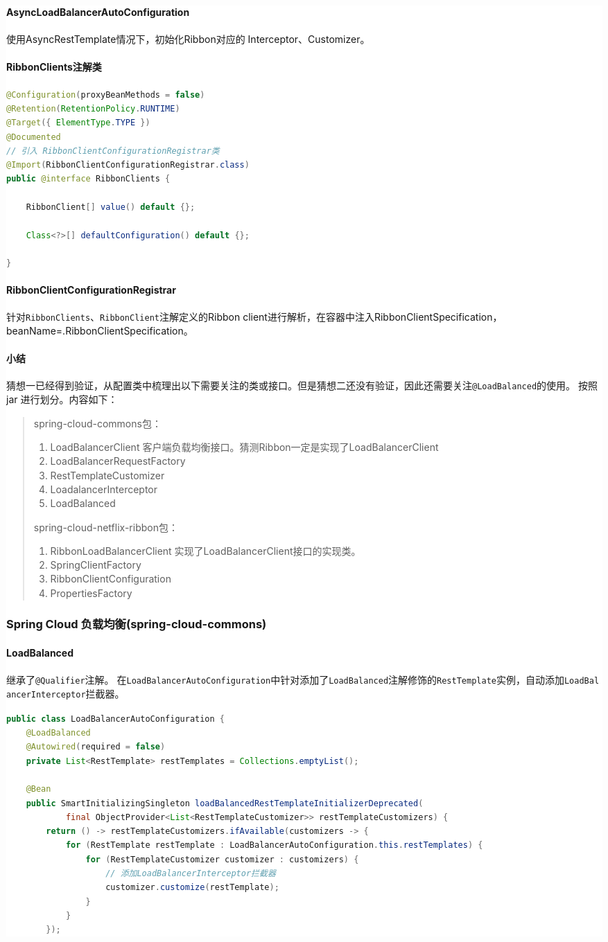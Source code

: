 #### AsyncLoadBalancerAutoConfiguration
使用AsyncRestTemplate情况下，初始化Ribbon对应的 Interceptor、Customizer。

#### RibbonClients注解类
~~~java
@Configuration(proxyBeanMethods = false)
@Retention(RetentionPolicy.RUNTIME)
@Target({ ElementType.TYPE })
@Documented
// 引入 RibbonClientConfigurationRegistrar类
@Import(RibbonClientConfigurationRegistrar.class)
public @interface RibbonClients {

	RibbonClient[] value() default {};

	Class<?>[] defaultConfiguration() default {};

}
~~~

#### RibbonClientConfigurationRegistrar
针对`RibbonClients`、`RibbonClient`注解定义的Ribbon client进行解析，在容器中注入RibbonClientSpecification，beanName=<name>.RibbonClientSpecification。

#### 小结
猜想一已经得到验证，从配置类中梳理出以下需要关注的类或接口。但是猜想二还没有验证，因此还需要关注`@LoadBalanced`的使用。
按照jar 进行划分。内容如下：
> spring-cloud-commons包：
> 1. LoadBalancerClient 客户端负载均衡接口。猜测Ribbon一定是实现了LoadBalancerClient
> 2. LoadBalancerRequestFactory
> 3. RestTemplateCustomizer
> 4. LoadalancerInterceptor
> 5. LoadBalanced
> 
> spring-cloud-netflix-ribbon包：
> 1. RibbonLoadBalancerClient 实现了LoadBalancerClient接口的实现类。
> 2. SpringClientFactory
> 3. RibbonClientConfiguration
> 4. PropertiesFactory



### Spring Cloud 负载均衡(spring-cloud-commons)

#### LoadBalanced
继承了`@Qualifier`注解。
在`LoadBalancerAutoConfiguration`中针对添加了`LoadBalanced`注解修饰的`RestTemplate`实例，自动添加`LoadBalancerInterceptor`拦截器。
~~~java
public class LoadBalancerAutoConfiguration {
    @LoadBalanced
    @Autowired(required = false)
    private List<RestTemplate> restTemplates = Collections.emptyList();
    
	@Bean
	public SmartInitializingSingleton loadBalancedRestTemplateInitializerDeprecated(
			final ObjectProvider<List<RestTemplateCustomizer>> restTemplateCustomizers) {
		return () -> restTemplateCustomizers.ifAvailable(customizers -> {
			for (RestTemplate restTemplate : LoadBalancerAutoConfiguration.this.restTemplates) {
				for (RestTemplateCustomizer customizer : customizers) { 
				    // 添加LoadBalancerInterceptor拦截器
					customizer.customize(restTemplate);
				}
			}
		});
~~~